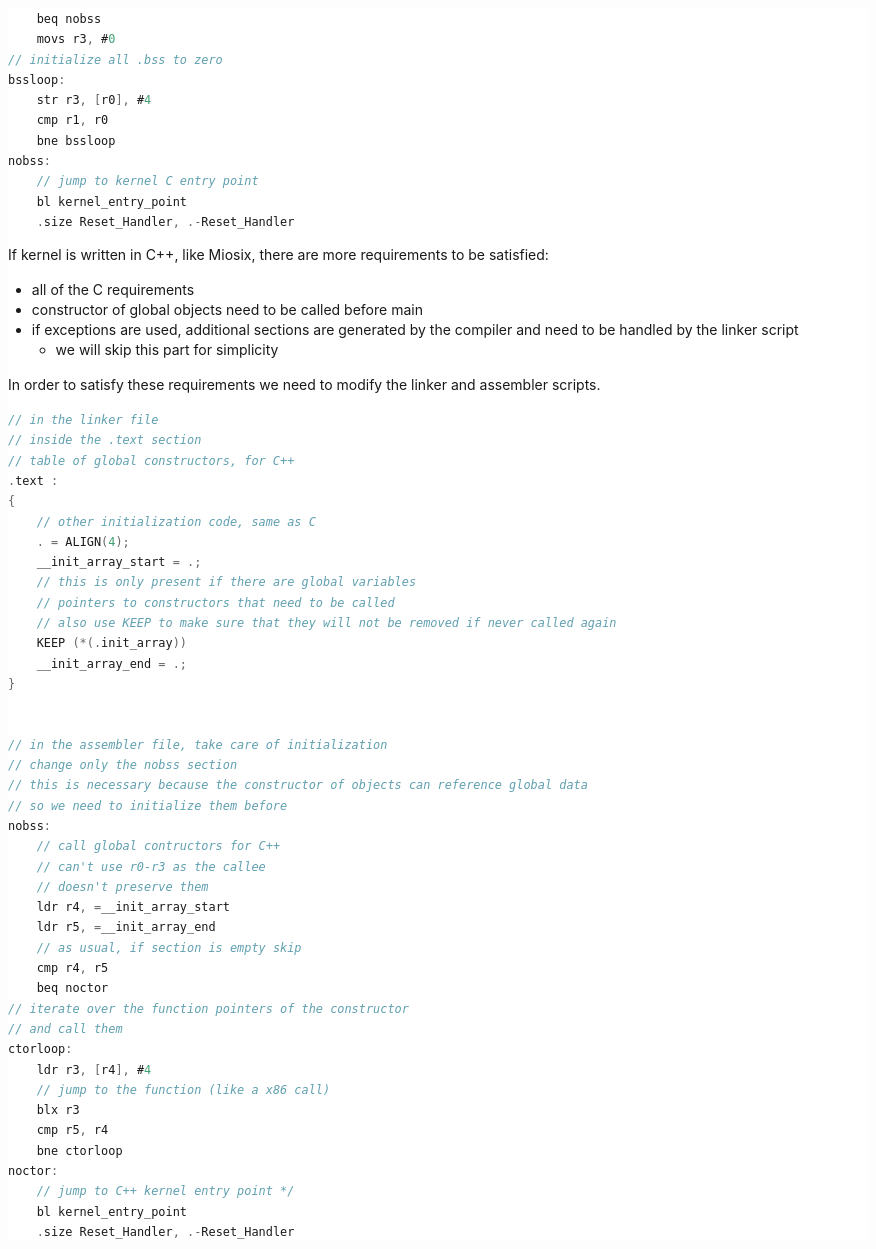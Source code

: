 ```C
    beq nobss
    movs r3, #0
// initialize all .bss to zero
bssloop:
    str r3, [r0], #4
    cmp r1, r0
    bne bssloop
nobss:
    // jump to kernel C entry point
    bl kernel_entry_point
    .size Reset_Handler, .-Reset_Handler
```

If kernel is written in C++, like Miosix, there are more requirements to be satisfied:

- all of the C requirements
- constructor of global objects need to be called before main
- if exceptions are used, additional sections are generated by the compiler and need to be handled by the linker script
  - we will skip this part for simplicity

In order to satisfy these requirements we need to modify the linker and assembler scripts.

```C
// in the linker file
// inside the .text section
// table of global constructors, for C++
.text :
{
    // other initialization code, same as C
    . = ALIGN(4);
    __init_array_start = .;
    // this is only present if there are global variables
    // pointers to constructors that need to be called
    // also use KEEP to make sure that they will not be removed if never called again
    KEEP (*(.init_array))
    __init_array_end = .;
}


// in the assembler file, take care of initialization
// change only the nobss section
// this is necessary because the constructor of objects can reference global data
// so we need to initialize them before
nobss:
    // call global contructors for C++
    // can't use r0-r3 as the callee
    // doesn't preserve them
    ldr r4, =__init_array_start
    ldr r5, =__init_array_end
    // as usual, if section is empty skip
    cmp r4, r5
    beq noctor
// iterate over the function pointers of the constructor
// and call them
ctorloop:
    ldr r3, [r4], #4
    // jump to the function (like a x86 call)
    blx r3
    cmp r5, r4
    bne ctorloop
noctor:
    // jump to C++ kernel entry point */
    bl kernel_entry_point
    .size Reset_Handler, .-Reset_Handler
```